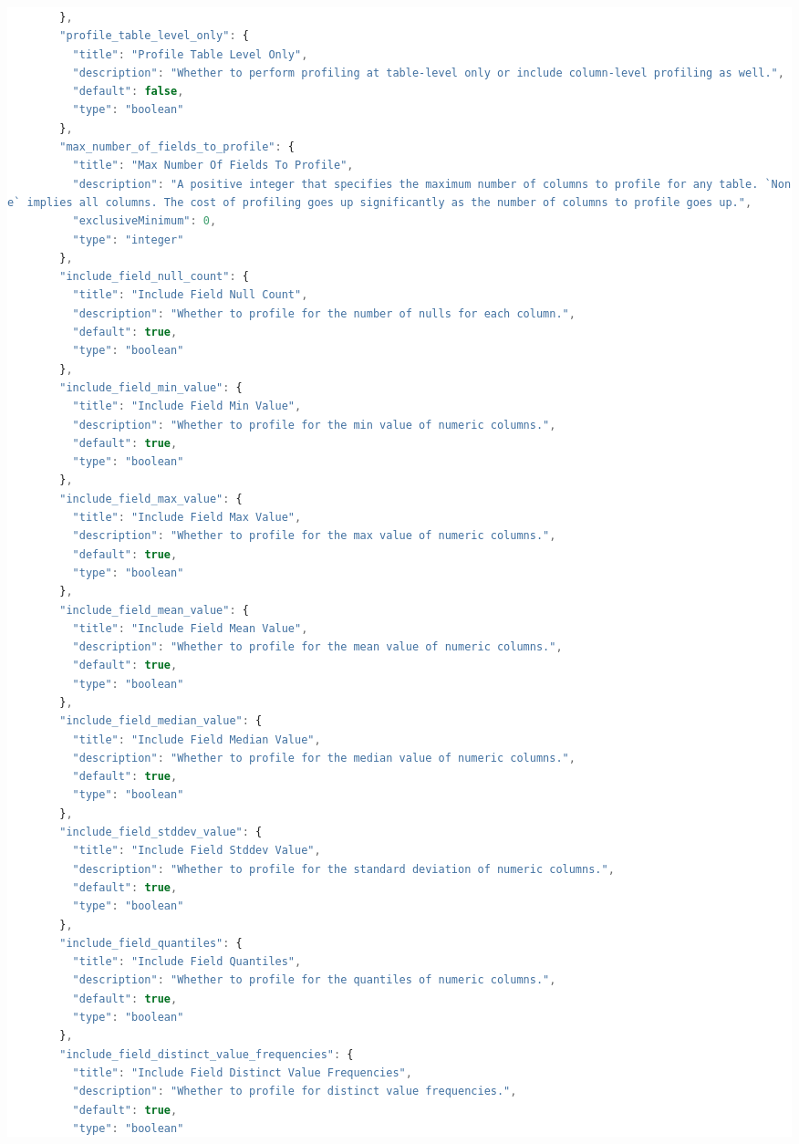 ```javascript
        },
        "profile_table_level_only": {
          "title": "Profile Table Level Only",
          "description": "Whether to perform profiling at table-level only or include column-level profiling as well.",
          "default": false,
          "type": "boolean"
        },
        "max_number_of_fields_to_profile": {
          "title": "Max Number Of Fields To Profile",
          "description": "A positive integer that specifies the maximum number of columns to profile for any table. `None` implies all columns. The cost of profiling goes up significantly as the number of columns to profile goes up.",
          "exclusiveMinimum": 0,
          "type": "integer"
        },
        "include_field_null_count": {
          "title": "Include Field Null Count",
          "description": "Whether to profile for the number of nulls for each column.",
          "default": true,
          "type": "boolean"
        },
        "include_field_min_value": {
          "title": "Include Field Min Value",
          "description": "Whether to profile for the min value of numeric columns.",
          "default": true,
          "type": "boolean"
        },
        "include_field_max_value": {
          "title": "Include Field Max Value",
          "description": "Whether to profile for the max value of numeric columns.",
          "default": true,
          "type": "boolean"
        },
        "include_field_mean_value": {
          "title": "Include Field Mean Value",
          "description": "Whether to profile for the mean value of numeric columns.",
          "default": true,
          "type": "boolean"
        },
        "include_field_median_value": {
          "title": "Include Field Median Value",
          "description": "Whether to profile for the median value of numeric columns.",
          "default": true,
          "type": "boolean"
        },
        "include_field_stddev_value": {
          "title": "Include Field Stddev Value",
          "description": "Whether to profile for the standard deviation of numeric columns.",
          "default": true,
          "type": "boolean"
        },
        "include_field_quantiles": {
          "title": "Include Field Quantiles",
          "description": "Whether to profile for the quantiles of numeric columns.",
          "default": true,
          "type": "boolean"
        },
        "include_field_distinct_value_frequencies": {
          "title": "Include Field Distinct Value Frequencies",
          "description": "Whether to profile for distinct value frequencies.",
          "default": true,
          "type": "boolean"
```